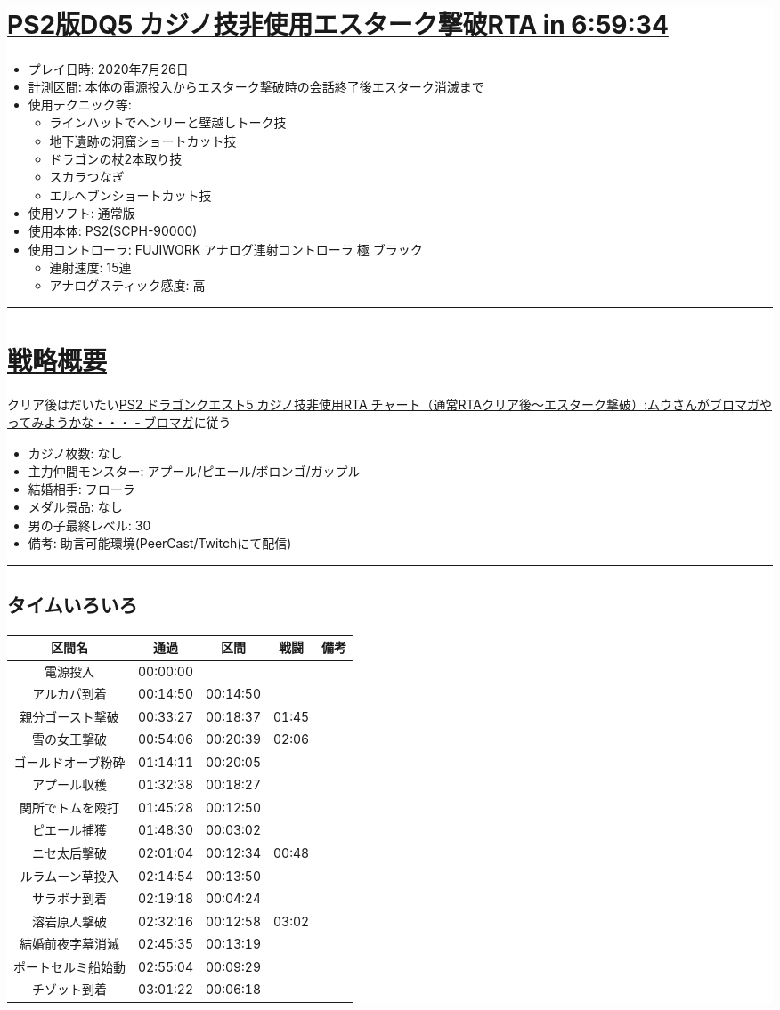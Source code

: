 # [PS2版DQ5 カジノ技非使用エスターク撃破RTA in 6:59:34](https://www.youtube.com/watch?v=X2G232eQuO4&t=15239s)

- プレイ日時: 2020年7月26日
- 計測区間: 本体の電源投入からエスターク撃破時の会話終了後エスターク消滅まで
- 使用テクニック等:
  - ラインハットでヘンリーと壁越しトーク技
  - 地下遺跡の洞窟ショートカット技
  - ドラゴンの杖2本取り技
  - スカラつなぎ
  - エルヘブンショートカット技
- 使用ソフト: 通常版
- 使用本体: PS2(SCPH-90000)
- 使用コントローラ: FUJIWORK アナログ連射コントローラ 極 ブラック
  - 連射速度: 15連
  - アナログスティック感度: 高
----

# [戦略概要](https://github.com/pingval/Speedrun/blob/master/DQ5/nico-10th-psswdq-relay-strategy.md)

クリア後はだいたい[PS2 ドラゴンクエスト5 カジノ技非使用RTA チャート（通常RTAクリア後～エスターク撃破）:ムウさんがブロマガやってみようかな・・・ - ブロマガ](https://ch.nicovideo.jp/mu-uRTA/blomaga/ar252478)に従う

- カジノ枚数: なし
- 主力仲間モンスター: アプール/ピエール/ボロンゴ/ガップル
- 結婚相手: フローラ
- メダル景品: なし
- 男の子最終レベル: 30
- 備考: 助言可能環境(PeerCast/Twitchにて配信)

----

## タイムいろいろ

|区間名|通過|区間|戦闘|備考|
|:---:|:---:|:---:|:---:|:---:|
|電源投入|00:00:00||||
|アルカパ到着|00:14:50|00:14:50|||
|親分ゴースト撃破|00:33:27|00:18:37|01:45||
|雪の女王撃破|00:54:06|00:20:39|02:06||
|ゴールドオーブ粉砕|01:14:11|00:20:05|||
|アプール収穫|01:32:38|00:18:27|||
|関所でトムを殴打|01:45:28|00:12:50|||
|ピエール捕獲|01:48:30|00:03:02|||
|ニセ太后撃破|02:01:04|00:12:34|00:48||
|ルラムーン草投入|02:14:54|00:13:50|||
|サラボナ到着|02:19:18|00:04:24|||
|溶岩原人撃破|02:32:16|00:12:58|03:02||
|結婚前夜字幕消滅|02:45:35|00:13:19|||
|ポートセルミ船始動|02:55:04|00:09:29|||
|チゾット到着|03:01:22|00:06:18|||